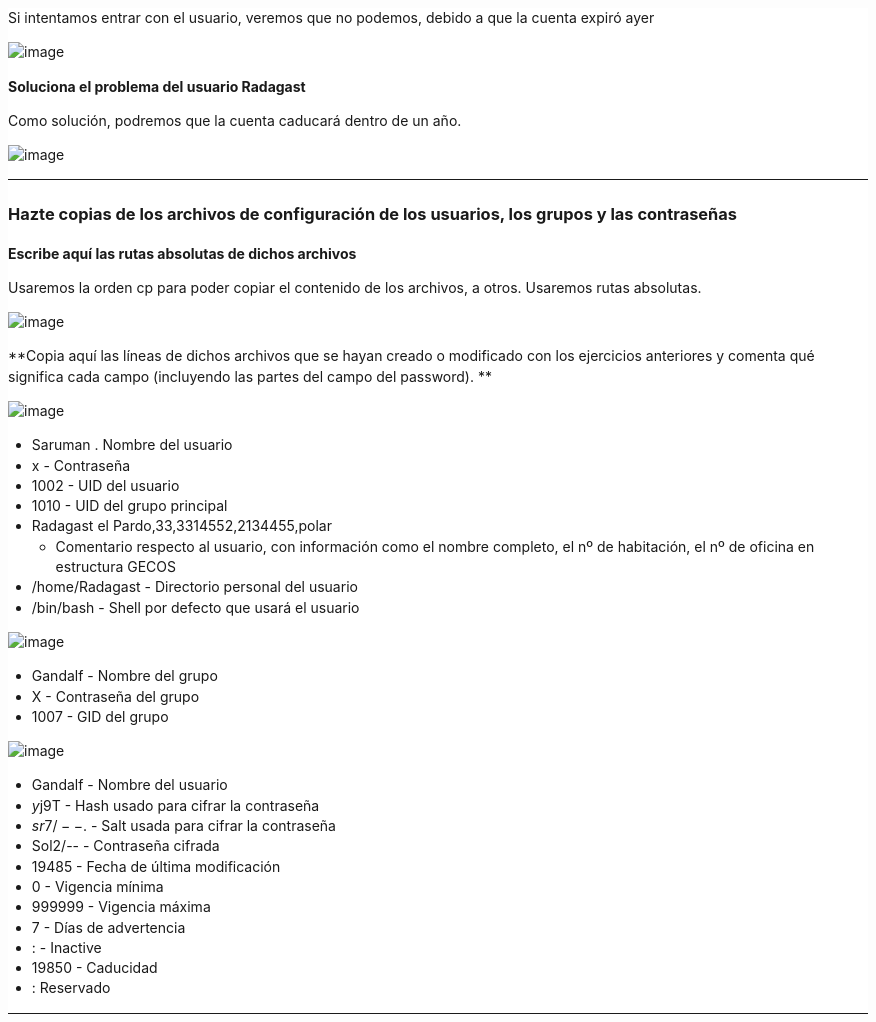 Si intentamos entrar con el usuario, veremos que no podemos, debido a que la cuenta expiró ayer

![image](https://github.com/user-attachments/assets/b313bbac-bd5f-473b-995e-34f0d84e6447)

**Soluciona el problema del usuario Radagast**

Como solución, podremos que la cuenta caducará dentro de un año.

![image](https://github.com/user-attachments/assets/afae35d9-bc8a-408b-a3c2-f57227932766)

---

### Hazte copias de los archivos de configuración de los usuarios, los grupos y las contraseñas 

**Escribe aquí las rutas absolutas de dichos archivos**

Usaremos la orden cp para poder copiar el contenido de los archivos, a otros. 
Usaremos rutas absolutas.

![image](https://github.com/user-attachments/assets/3ff7ff11-fdfd-4968-9f37-b736fc9393cf)

**Copia aquí las líneas de dichos archivos que se hayan creado o modificado con los ejercicios anteriores y comenta qué significa cada campo (incluyendo las partes del campo del password). **

![image](https://github.com/user-attachments/assets/37ee871d-0f7f-4e57-a1de-a1f93328b838)

- Saruman . Nombre del usuario
- x - Contraseña
- 1002 - UID del usuario
- 1010 - UID del grupo principal
- Radagast el Pardo,33,3314552,2134455,polar
  - Comentario respecto al usuario, con información como el nombre completo, el nº de habitación, el nº de oficina en estructura GECOS
- /home/Radagast - Directorio personal del usuario
- /bin/bash - Shell por defecto que usará el usuario

![image](https://github.com/user-attachments/assets/3e84768b-b1dc-4c08-8544-598405c7997e)

- Gandalf - Nombre del grupo
- X - Contraseña del grupo
- 1007 - GID del grupo

![image](https://github.com/user-attachments/assets/b4b6e439-de0f-43ce-96a3-e56a7c18126e)

- Gandalf - Nombre del usuario
- $y$j9T - Hash usado para cifrar la contraseña
- $sr7/--.$ - Salt usada para cifrar la contraseña
- Sol2/-- - Contraseña cifrada
- 19485 - Fecha de última modificación
- 0 - Vigencia mínima
- 999999 - Vigencia máxima
- 7 - Días de advertencia
- : - Inactive
- 19850 - Caducidad
- : Reservado

---